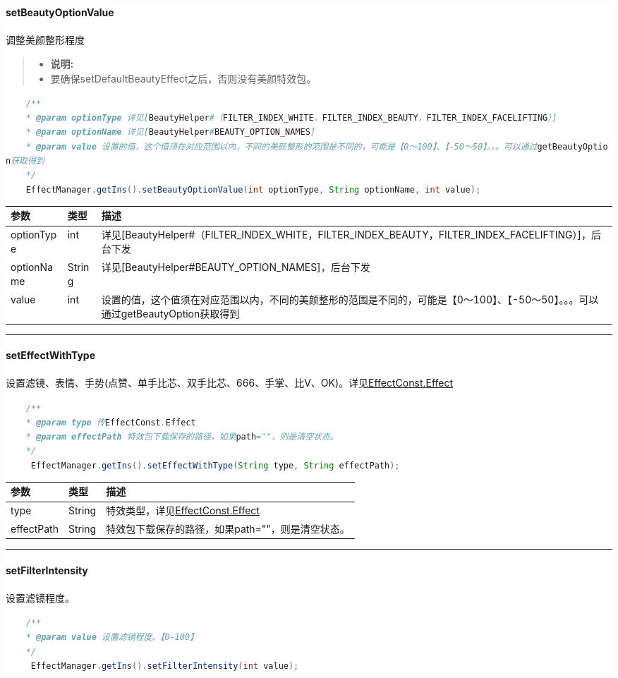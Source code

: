 #### setBeautyOptionValue

调整美颜整形程度


> - **说明:**
> - 要确保setDefaultBeautyEffect之后，否则没有美颜特效包。

```java
    /**
    * @param optionType 详见[BeautyHelper#（FILTER_INDEX_WHITE，FILTER_INDEX_BEAUTY，FILTER_INDEX_FACELIFTING）]
    * @param optionName 详见[BeautyHelper#BEAUTY_OPTION_NAMES]
    * @param value 设置的值，这个值须在对应范围以内，不同的美颜整形的范围是不同的，可能是【0～100】、【-50～50】。。。可以通过getBeautyOption获取得到
    */
    EffectManager.getIns().setBeautyOptionValue(int optionType, String optionName, int value);
```

| 参数       | 类型   | 描述                                                         |
| :--------- | :----- | :----------------------------------------------------------- |
| optionType | int    | 详见[BeautyHelper#（FILTER_INDEX_WHITE，FILTER_INDEX_BEAUTY，FILTER_INDEX_FACELIFTING）]，后台下发 |
| optionName | String | 详见[BeautyHelper#BEAUTY_OPTION_NAMES]，后台下发             |
| value      | int    | 设置的值，这个值须在对应范围以内，不同的美颜整形的范围是不同的，可能是【0～100】、【-50～50】。。。可以通过getBeautyOption获取得到 |

--------------------------

#### setEffectWithType

设置滤镜、表情、手势(点赞、单手比芯、双手比芯、666、手掌、比V、OK)。详见[EffectConst.Effect](#11.EffectConst.Effect)

```java
    /**
    * @param type 传EffectConst.Effect
    * @param effectPath 特效包下载保存的路径，如果path=""，则是清空状态。
    */
     EffectManager.getIns().setEffectWithType(String type, String effectPath);
```

| 参数       | 类型   | 描述                                                       |
| :--------- | :----- | :--------------------------------------------------------- |
| type       | String | 特效类型，详见[EffectConst.Effect](#11.EffectConst.Effect) |
| effectPath | String | 特效包下载保存的路径，如果path=""，则是清空状态。          |

--------------------------

#### setFilterIntensity

设置滤镜程度。

```java
    /**
    * @param value 设置滤镜程度。【0-100】
    */
     EffectManager.getIns().setFilterIntensity(int value);
```
